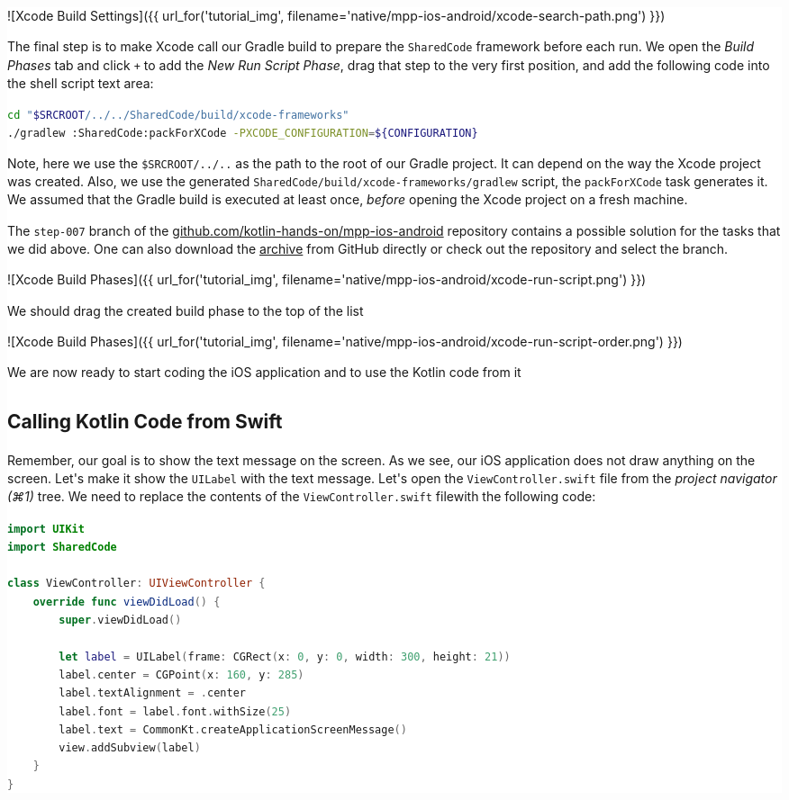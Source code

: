 ![Xcode Build Settings]({{ url_for('tutorial_img', filename='native/mpp-ios-android/xcode-search-path.png') }})

The final step is to make Xcode call our Gradle build to prepare the `SharedCode` framework before each run.
We open the *Build Phases* tab and click `+` to add the *New Run Script Phase*, drag that step to the very
first position, and add the following code into the shell script text area:

<div class="sample" markdown="1" mode="bash" theme="idea" data-highlight-only="1" auto-indent="false">

```bash
cd "$SRCROOT/../../SharedCode/build/xcode-frameworks"
./gradlew :SharedCode:packForXCode -PXCODE_CONFIGURATION=${CONFIGURATION}
```
</div>

Note, here we use the `$SRCROOT/../..` as the path to the root of our Gradle project.
It can depend on the way the Xcode project was created. Also, we use the generated
`SharedCode/build/xcode-frameworks/gradlew` script,
the `packForXCode` task generates it. We assumed that the Gradle build is executed at least once,
*before* opening the Xcode project on a fresh machine.

The `step-007` branch of the 
[github.com/kotlin-hands-on/mpp-ios-android](https://github.com/kotlin-hands-on/mpp-ios-android/tree/step-007)
repository contains a possible solution for the tasks that we did above. One can also download the
[archive](https://github.com/kotlin-hands-on/mpp-ios-android/archive/step-007.zip) from GitHub directly or
check out the repository and select the branch.

![Xcode Build Phases]({{ url_for('tutorial_img', filename='native/mpp-ios-android/xcode-run-script.png') }})

We should drag the created build phase to the top of the list

![Xcode Build Phases]({{ url_for('tutorial_img', filename='native/mpp-ios-android/xcode-run-script-order.png') }})

We are now ready to start coding the iOS application and to use the Kotlin code from it

## Calling Kotlin Code from Swift

Remember, our goal is to show the text message on the screen. As we see, our iOS application does not draw
anything on the screen. Let's make it show the `UILabel` with the text message.
Let's open the `ViewController.swift` file from the *project navigator (⌘1)* tree.
We need to replace the contents of the `ViewController.swift` filewith the following code:
 
<div class="sample" markdown="1" mode="swift" theme="idea" data-highlight-only="1" auto-indent="false">

```swift
import UIKit
import SharedCode

class ViewController: UIViewController {
    override func viewDidLoad() {
        super.viewDidLoad()
        
        let label = UILabel(frame: CGRect(x: 0, y: 0, width: 300, height: 21))
        label.center = CGPoint(x: 160, y: 285)
        label.textAlignment = .center
        label.font = label.font.withSize(25)
        label.text = CommonKt.createApplicationScreenMessage()
        view.addSubview(label)
    }
}
```